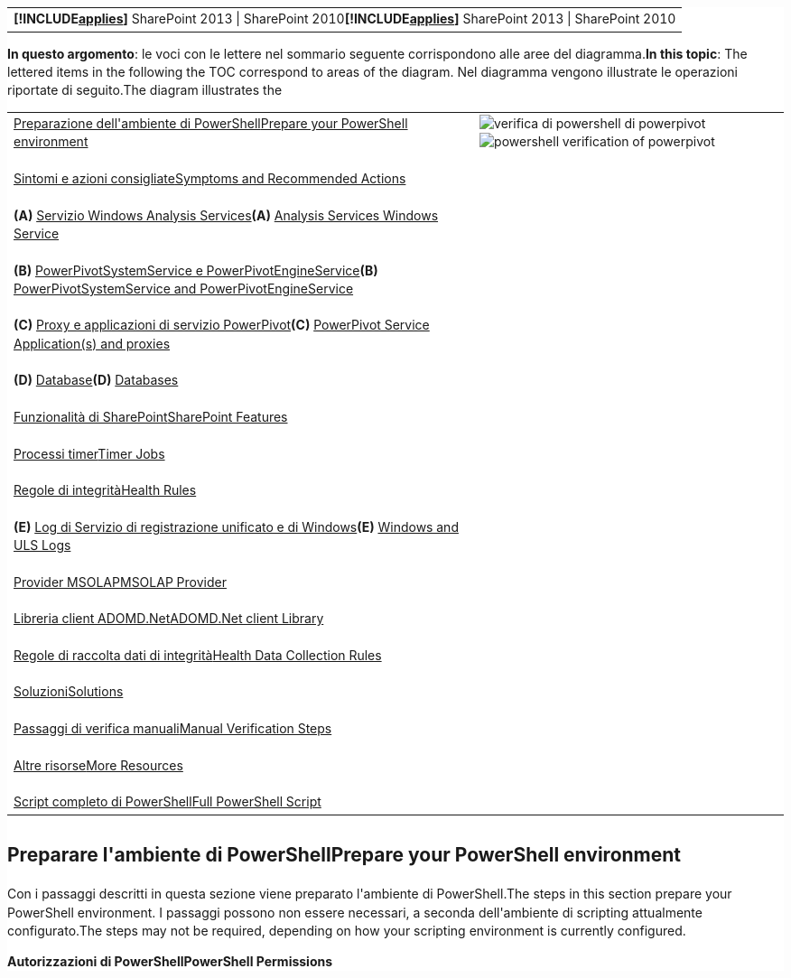 ||
|-|
|<span data-ttu-id="c20d2-110">**[!INCLUDE[applies](../../../includes/applies-md.md)]** SharePoint 2013 &#124; SharePoint 2010</span><span class="sxs-lookup"><span data-stu-id="c20d2-110">**[!INCLUDE[applies](../../../includes/applies-md.md)]**  SharePoint 2013 &#124; SharePoint 2010</span></span>|

 <span data-ttu-id="c20d2-111">**In questo argomento**: le voci con le lettere nel sommario seguente corrispondono alle aree del diagramma.</span><span class="sxs-lookup"><span data-stu-id="c20d2-111">**In this topic**: The lettered items in the following the TOC correspond to areas of the diagram.</span></span> <span data-ttu-id="c20d2-112">Nel diagramma vengono illustrate le operazioni riportate di seguito.</span><span class="sxs-lookup"><span data-stu-id="c20d2-112">The diagram illustrates the</span></span>

|||
|-|-|
|[<span data-ttu-id="c20d2-113">Preparazione dell'ambiente di PowerShell</span><span class="sxs-lookup"><span data-stu-id="c20d2-113">Prepare your PowerShell environment</span></span>](#bkmk_prerequisites)<br /><br /> [<span data-ttu-id="c20d2-114">Sintomi e azioni consigliate</span><span class="sxs-lookup"><span data-stu-id="c20d2-114">Symptoms and Recommended Actions</span></span>](#bkmk_symptoms)<br /><br /> <span data-ttu-id="c20d2-115">**(A)** [Servizio Windows Analysis Services](#bkmk_windows_service)</span><span class="sxs-lookup"><span data-stu-id="c20d2-115">**(A)** [Analysis Services Windows Service](#bkmk_windows_service)</span></span><br /><br /> <span data-ttu-id="c20d2-116">**(B)** [PowerPivotSystemService e PowerPivotEngineService](#bkmk_engine_and_system_service)</span><span class="sxs-lookup"><span data-stu-id="c20d2-116">**(B)** [PowerPivotSystemService and PowerPivotEngineService](#bkmk_engine_and_system_service)</span></span><br /><br /> <span data-ttu-id="c20d2-117">**(C)** [Proxy e applicazioni di servizio PowerPivot](#bkmk_powerpivot_service_application)</span><span class="sxs-lookup"><span data-stu-id="c20d2-117">**(C)** [PowerPivot Service Application(s) and proxies](#bkmk_powerpivot_service_application)</span></span><br /><br /> <span data-ttu-id="c20d2-118">**(D)** [Database](#bkmk_databases)</span><span class="sxs-lookup"><span data-stu-id="c20d2-118">**(D)** [Databases](#bkmk_databases)</span></span><br /><br /> [<span data-ttu-id="c20d2-119">Funzionalità di SharePoint</span><span class="sxs-lookup"><span data-stu-id="c20d2-119">SharePoint Features</span></span>](#bkmk_features)<br /><br /> [<span data-ttu-id="c20d2-120">Processi timer</span><span class="sxs-lookup"><span data-stu-id="c20d2-120">Timer Jobs</span></span>](#bkmk_timer_jobs)<br /><br /> [<span data-ttu-id="c20d2-121">Regole di integrità</span><span class="sxs-lookup"><span data-stu-id="c20d2-121">Health Rules</span></span>](#bkmk_health_rules)<br /><br /> <span data-ttu-id="c20d2-122">**(E)** [Log di Servizio di registrazione unificato e di Windows](#bkmk_logs)</span><span class="sxs-lookup"><span data-stu-id="c20d2-122">**(E)** [Windows and ULS Logs](#bkmk_logs)</span></span><br /><br /> [<span data-ttu-id="c20d2-123">Provider MSOLAP</span><span class="sxs-lookup"><span data-stu-id="c20d2-123">MSOLAP Provider</span></span>](#bkmk_msolap)<br /><br /> [<span data-ttu-id="c20d2-124">Libreria client ADOMD.Net</span><span class="sxs-lookup"><span data-stu-id="c20d2-124">ADOMD.Net client Library</span></span>](#bkmk_adomd)<br /><br /> [<span data-ttu-id="c20d2-125">Regole di raccolta dati di integrità</span><span class="sxs-lookup"><span data-stu-id="c20d2-125">Health Data Collection Rules</span></span>](#bkmk_health_collection)<br /><br /> [<span data-ttu-id="c20d2-126">Soluzioni</span><span class="sxs-lookup"><span data-stu-id="c20d2-126">Solutions</span></span>](#bkmk_solutions)<br /><br /> [<span data-ttu-id="c20d2-127">Passaggi di verifica manuali</span><span class="sxs-lookup"><span data-stu-id="c20d2-127">Manual Verification Steps</span></span>](#bkmk_manual)<br /><br /> [<span data-ttu-id="c20d2-128">Altre risorse</span><span class="sxs-lookup"><span data-stu-id="c20d2-128">More Resources</span></span>](#bkmk_more_resources)<br /><br /> [<span data-ttu-id="c20d2-129">Script completo di PowerShell</span><span class="sxs-lookup"><span data-stu-id="c20d2-129">Full PowerShell Script</span></span>](#bkmk_full_script)|<span data-ttu-id="c20d2-130">![verifica di powershell di powerpivot](../../../sql-server/install/media/ssas-powershell-component-verification.png "verifica di powershell di powerpivot")</span><span class="sxs-lookup"><span data-stu-id="c20d2-130">![powershell verification of powerpivot](../../../sql-server/install/media/ssas-powershell-component-verification.png "powershell verification of powerpivot")</span></span>|

##  <a name="prepare-your-powershell-environment"></a><a name="bkmk_prerequisites"></a><span data-ttu-id="c20d2-131">Preparare l'ambiente di PowerShell</span><span class="sxs-lookup"><span data-stu-id="c20d2-131">Prepare your PowerShell environment</span></span>
 <span data-ttu-id="c20d2-132">Con i passaggi descritti in questa sezione viene preparato l'ambiente di PowerShell.</span><span class="sxs-lookup"><span data-stu-id="c20d2-132">The steps in this section prepare your PowerShell environment.</span></span> <span data-ttu-id="c20d2-133">I passaggi possono non essere necessari, a seconda dell'ambiente di scripting attualmente configurato.</span><span class="sxs-lookup"><span data-stu-id="c20d2-133">The steps may not be required, depending on how your scripting environment is currently configured.</span></span>

 <span data-ttu-id="c20d2-134">**Autorizzazioni di PowerShell**</span><span class="sxs-lookup"><span data-stu-id="c20d2-134">**PowerShell Permissions**</span></span>
